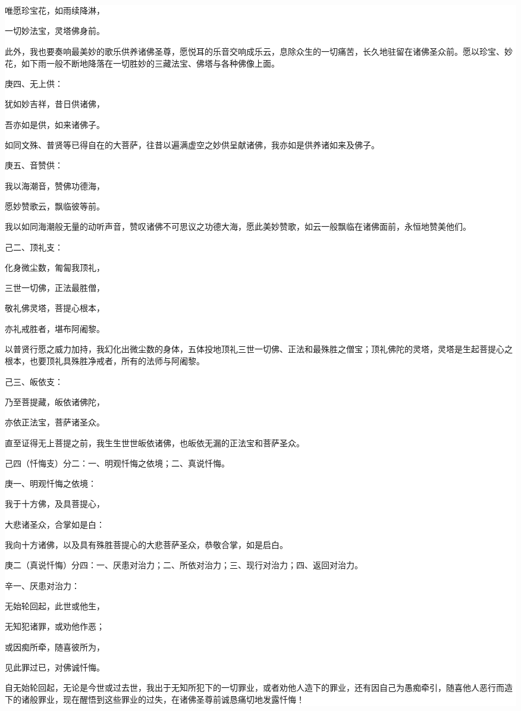 唯愿珍宝花，如雨续降淋，

一切妙法宝，灵塔佛身前。

此外，我也要奏响最美妙的歌乐供养诸佛圣尊，愿悦耳的乐音交响成乐云，息除众生的一切痛苦，长久地驻留在诸佛圣众前。愿以珍宝、妙花，如下雨一般不断地降落在一切胜妙的三藏法宝、佛塔与各种佛像上面。

庚四、无上供：

犹如妙吉祥，昔日供诸佛，

吾亦如是供，如来诸佛子。

如同文殊、普贤等已得自在的大菩萨，往昔以遍满虚空之妙供呈献诸佛，我亦如是供养诸如来及佛子。

庚五、音赞供：

我以海潮音，赞佛功德海，

愿妙赞歌云，飘临彼等前。

我以如同海潮般无量的动听声音，赞叹诸佛不可思议之功德大海，愿此美妙赞歌，如云一般飘临在诸佛面前，永恒地赞美他们。

己二、顶礼支：

化身微尘数，匍匐我顶礼，

三世一切佛，正法最胜僧，

敬礼佛灵塔，菩提心根本，

亦礼戒胜者，堪布阿阇黎。

以普贤行愿之威力加持，我幻化出微尘数的身体，五体投地顶礼三世一切佛、正法和最殊胜之僧宝；顶礼佛陀的灵塔，灵塔是生起菩提心之根本，也要顶礼具殊胜净戒者，所有的法师与阿阇黎。

己三、皈依支：

乃至菩提藏，皈依诸佛陀，

亦依正法宝，菩萨诸圣众。

直至证得无上菩提之前，我生生世世皈依诸佛，也皈依无漏的正法宝和菩萨圣众。

己四（忏悔支）分二：一、明观忏悔之依境；二、真说忏悔。

庚一、明观忏悔之依境：

我于十方佛，及具菩提心，

大悲诸圣众，合掌如是白：

我向十方诸佛，以及具有殊胜菩提心的大悲菩萨圣众，恭敬合掌，如是启白。

庚二（真说忏悔）分四：一、厌患对治力；二、所依对治力；三、现行对治力；四、返回对治力。

辛一、厌患对治力：

无始轮回起，此世或他生，

无知犯诸罪，或劝他作恶；

或因痴所牵，随喜彼所为，

见此罪过已，对佛诚忏悔。

自无始轮回起，无论是今世或过去世，我出于无知所犯下的一切罪业，或者劝他人造下的罪业，还有因自己为愚痴牵引，随喜他人恶行而造下的诸般罪业，现在醒悟到这些罪业的过失，在诸佛圣尊前诚恳痛切地发露忏悔！
